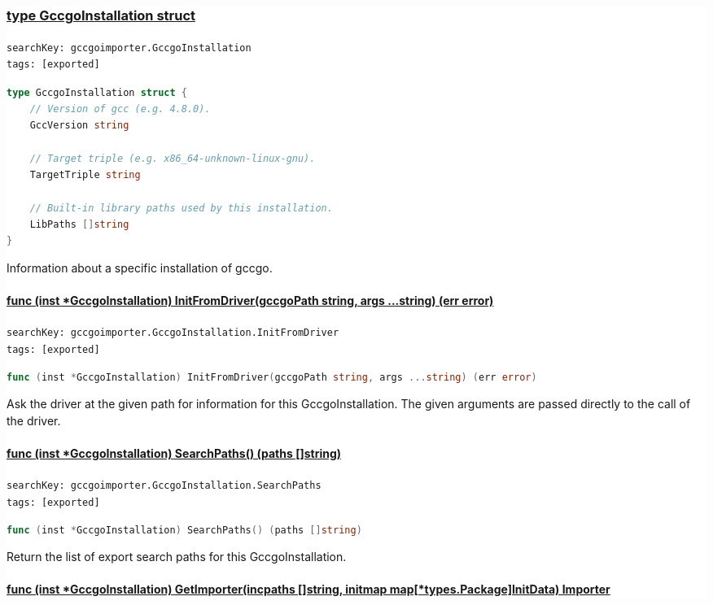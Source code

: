 ### <a id="GccgoInstallation" href="#GccgoInstallation">type GccgoInstallation struct</a>

```
searchKey: gccgoimporter.GccgoInstallation
tags: [exported]
```

```Go
type GccgoInstallation struct {
	// Version of gcc (e.g. 4.8.0).
	GccVersion string

	// Target triple (e.g. x86_64-unknown-linux-gnu).
	TargetTriple string

	// Built-in library paths used by this installation.
	LibPaths []string
}
```

Information about a specific installation of gccgo. 

#### <a id="GccgoInstallation.InitFromDriver" href="#GccgoInstallation.InitFromDriver">func (inst *GccgoInstallation) InitFromDriver(gccgoPath string, args ...string) (err error)</a>

```
searchKey: gccgoimporter.GccgoInstallation.InitFromDriver
tags: [exported]
```

```Go
func (inst *GccgoInstallation) InitFromDriver(gccgoPath string, args ...string) (err error)
```

Ask the driver at the given path for information for this GccgoInstallation. The given arguments are passed directly to the call of the driver. 

#### <a id="GccgoInstallation.SearchPaths" href="#GccgoInstallation.SearchPaths">func (inst *GccgoInstallation) SearchPaths() (paths []string)</a>

```
searchKey: gccgoimporter.GccgoInstallation.SearchPaths
tags: [exported]
```

```Go
func (inst *GccgoInstallation) SearchPaths() (paths []string)
```

Return the list of export search paths for this GccgoInstallation. 

#### <a id="GccgoInstallation.GetImporter" href="#GccgoInstallation.GetImporter">func (inst *GccgoInstallation) GetImporter(incpaths []string, initmap map[*types.Package]InitData) Importer</a>
